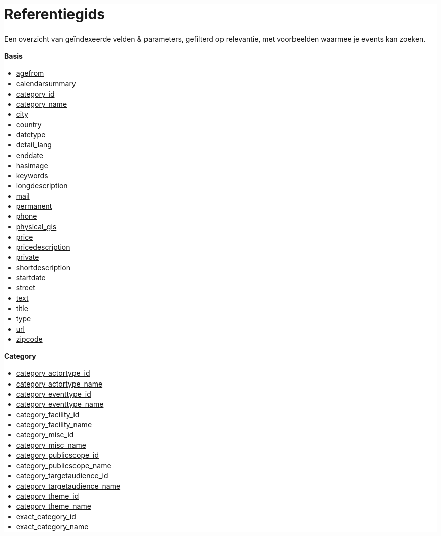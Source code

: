 ---
---

# Referentiegids

Een overzicht van geïndexeerde velden & parameters, gefilterd op relevantie, met voorbeelden waarmee je events kan zoeken.

<a id="index"></a>


**Basis**

* [agefrom](#agefrom)
* [calendarsummary](#calendarsummary)
* [category_id](#category_id)
* [category_name](#category_name)
* [city](#city)
* [country](#country)
* [datetype](#datetype)
* [detail_lang](#detail_lang)
* [enddate](#enddate)
* [hasimage](#hasimage)
* [keywords](#keywords)
* [longdescription](#longdescription)
* [mail](#mail)
* [permanent](#permanent)
* [phone](#phone)
* [physical_gis](#physical_gis)
* [price](#price)
* [pricedescription](#pricedescription)
* [private](#private)
* [shortdescription](#shortdescription)
* [startdate](#startdate)
* [street](#street)
* [text](#text)
* [title](#title)
* [type](#type)
* [url](#url)
* [zipcode](#zipcode)


**Category**

* [category_actortype_id](#category_actortype_id)
* [category_actortype_name](#category_actortype_name)
* [category_eventtype_id](#category_eventtype_id)
* [category_eventtype_name](#category_eventtype_name)
* [category_facility_id](#category_facility_id)
* [category_facility_name](#category_facility_name)
* [category_misc_id](#category_misc_id)
* [category_misc_name](#category_misc_name)
* [category_publicscope_id](#category_publicscope_id)
* [category_publicscope_name](#category_publicscope_name)
* [category_targetaudience_id](#category_targetaudience_id)
* [category_targetaudience_name](#category_targetaudience_name)
* [category_theme_id](#category_theme_id)
* [category_theme_name](#category_theme_name)
* [exact_category_id](#exact_category_id)
* [exact_category_name](#exact_category_name)
